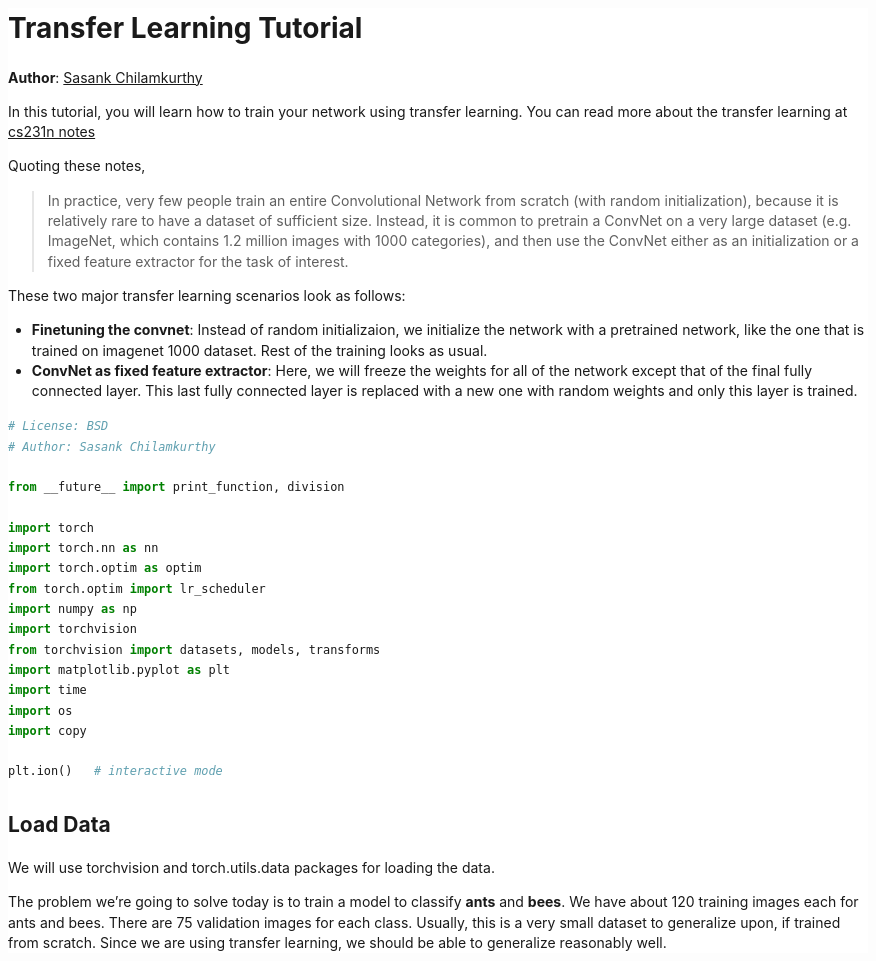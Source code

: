 

# Transfer Learning Tutorial

**Author**: [Sasank Chilamkurthy](https://chsasank.github.io)

In this tutorial, you will learn how to train your network using transfer learning. You can read more about the transfer learning at [cs231n notes](https://cs231n.github.io/transfer-learning/)

Quoting these notes,

> In practice, very few people train an entire Convolutional Network from scratch (with random initialization), because it is relatively rare to have a dataset of sufficient size. Instead, it is common to pretrain a ConvNet on a very large dataset (e.g. ImageNet, which contains 1.2 million images with 1000 categories), and then use the ConvNet either as an initialization or a fixed feature extractor for the task of interest.

These two major transfer learning scenarios look as follows:

*   **Finetuning the convnet**: Instead of random initializaion, we initialize the network with a pretrained network, like the one that is trained on imagenet 1000 dataset. Rest of the training looks as usual.
*   **ConvNet as fixed feature extractor**: Here, we will freeze the weights for all of the network except that of the final fully connected layer. This last fully connected layer is replaced with a new one with random weights and only this layer is trained.

```py
# License: BSD
# Author: Sasank Chilamkurthy

from __future__ import print_function, division

import torch
import torch.nn as nn
import torch.optim as optim
from torch.optim import lr_scheduler
import numpy as np
import torchvision
from torchvision import datasets, models, transforms
import matplotlib.pyplot as plt
import time
import os
import copy

plt.ion()   # interactive mode

```

## Load Data

We will use torchvision and torch.utils.data packages for loading the data.

The problem we’re going to solve today is to train a model to classify **ants** and **bees**. We have about 120 training images each for ants and bees. There are 75 validation images for each class. Usually, this is a very small dataset to generalize upon, if trained from scratch. Since we are using transfer learning, we should be able to generalize reasonably well.
